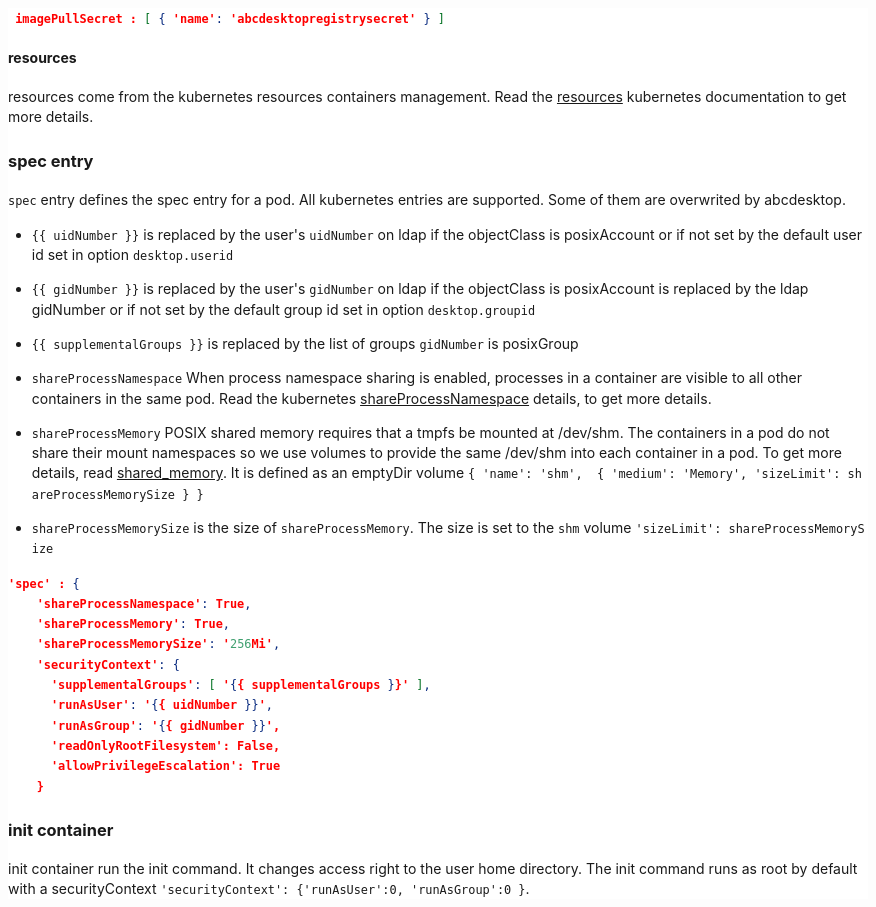 ```json
 imagePullSecret : [ { 'name': 'abcdesktopregistrysecret' } ]
```

#### resources

resources come from the kubernetes resources containers management. Read the [resources](https://kubernetes.io/docs/concepts/configuration/manage-resources-containers/) kubernetes documentation to get more details.


### spec entry


`spec` entry defines the spec entry for a pod. All kubernetes entries are supported. Some of them are overwrited by abcdesktop.

- `{{ uidNumber }}` is replaced by the user's `uidNumber` on ldap if the objectClass is posixAccount or if not set by the default user id set in option `desktop.userid` 

- `{{ gidNumber }}` is replaced by the user's `gidNumber` on ldap if the objectClass is posixAccount  is replaced by the ldap gidNumber or if not set by the default group id set in option `desktop.groupid` 
- `{{ supplementalGroups }}` is replaced by the list of groups `gidNumber` is posixGroup
- `shareProcessNamespace` When process namespace sharing is enabled, processes in a container are visible to all other containers in the same pod. Read the kubernetes [shareProcessNamespace](https://kubernetes.io/docs/tasks/configure-pod-container/share-process-namespace/) details, to get more details.
- `shareProcessMemory` POSIX shared memory requires that a tmpfs be mounted at /dev/shm. The containers in a pod do not share their mount namespaces so we use volumes to provide the same /dev/shm into each container in a pod. To get more details, read [shared_memory](https://docs.openshift.com/container-platform/3.11/dev_guide/shared_memory.html). It is defined as an emptyDir volume `{ 'name': 'shm',  { 'medium': 'Memory', 'sizeLimit': shareProcessMemorySize } }`
- `shareProcessMemorySize` is the size of `shareProcessMemory`. The size is set to the `shm` volume  `'sizeLimit': shareProcessMemorySize`


```json
'spec' : {
    'shareProcessNamespace': True,
    'shareProcessMemory': True,
    'shareProcessMemorySize': '256Mi',
    'securityContext': { 
      'supplementalGroups': [ '{{ supplementalGroups }}' ],
      'runAsUser': '{{ uidNumber }}',
      'runAsGroup': '{{ gidNumber }}',
      'readOnlyRootFilesystem': False, 
      'allowPrivilegeEscalation': True
    }
```

### init container

init container run the init command. It changes access right to the user home directory. The init command runs as root by default with a securityContext `'securityContext': {'runAsUser':0, 'runAsGroup':0 }`.
